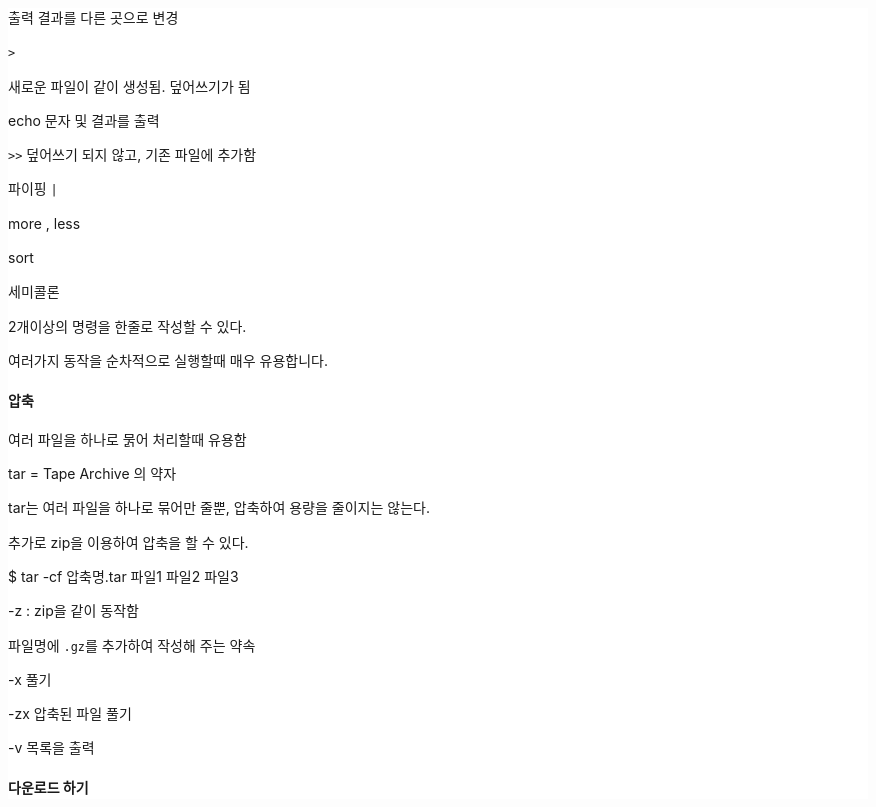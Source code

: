출력 결과를 다른 곳으로 변경

`>`

새로운 파일이 같이 생성됨. 덮어쓰기가 됨



echo 문자 및 결과를 출력



`>>` 덮어쓰기 되지 않고, 기존 파일에 추가함



파이핑 `|`



more , less



sort



세미콜론

2개이상의 명령을 한줄로 작성할 수 있다.

여러가지 동작을 순차적으로 실행할때 매우 유용합니다.



#### 압축

여러 파일을 하나로 묽어 처리할때 유용함



tar = Tape Archive 의 약자

tar는 여러 파일을 하나로 묶어만 줄뿐, 압축하여 용량을 줄이지는 않는다.



추가로 zip을 이용하여 압축을 할 수 있다.



$ tar -cf 압축명.tar 파일1 파일2 파일3

-z : zip을 같이 동작함

파일명에 `.gz`를 추가하여 작성해 주는 약속



-x 풀기

-zx 압축된 파일 풀기



-v 목록을 출력



#### 다운로드 하기
